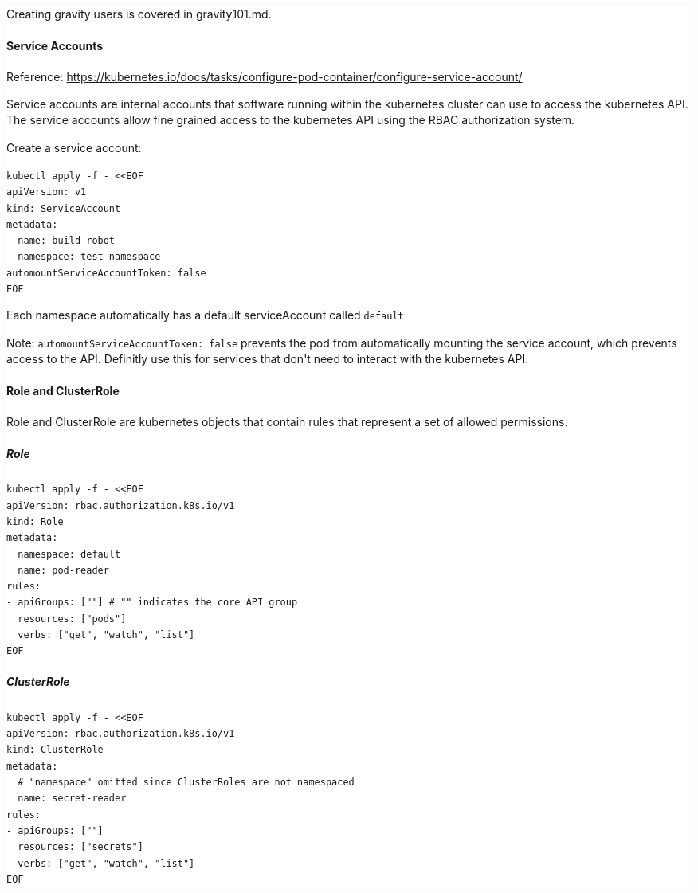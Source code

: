 Creating gravity users is covered in gravity101.md.



#### Service Accounts
Reference: https://kubernetes.io/docs/tasks/configure-pod-container/configure-service-account/

Service accounts are internal accounts that software running within the kubernetes cluster can use to access the kubernetes API. The service accounts allow fine grained access to the kubernetes API using the RBAC authorization system.

Create a service account:
```
kubectl apply -f - <<EOF
apiVersion: v1
kind: ServiceAccount
metadata:
  name: build-robot
  namespace: test-namespace
automountServiceAccountToken: false
EOF
```

Each namespace automatically has a default serviceAccount called `default`

Note: `automountServiceAccountToken: false` prevents the pod from automatically mounting the service account, which prevents access to the API. Definitly use this for services that don't need to interact with the kubernetes API.

#### Role and ClusterRole
Role and ClusterRole are kubernetes objects that contain rules that represent a set of allowed permissions. 

##### Role
```
kubectl apply -f - <<EOF
apiVersion: rbac.authorization.k8s.io/v1
kind: Role
metadata:
  namespace: default
  name: pod-reader
rules:
- apiGroups: [""] # "" indicates the core API group
  resources: ["pods"]
  verbs: ["get", "watch", "list"]
EOF
```

##### ClusterRole
```
kubectl apply -f - <<EOF
apiVersion: rbac.authorization.k8s.io/v1
kind: ClusterRole
metadata:
  # "namespace" omitted since ClusterRoles are not namespaced
  name: secret-reader
rules:
- apiGroups: [""]
  resources: ["secrets"]
  verbs: ["get", "watch", "list"]
EOF
```
